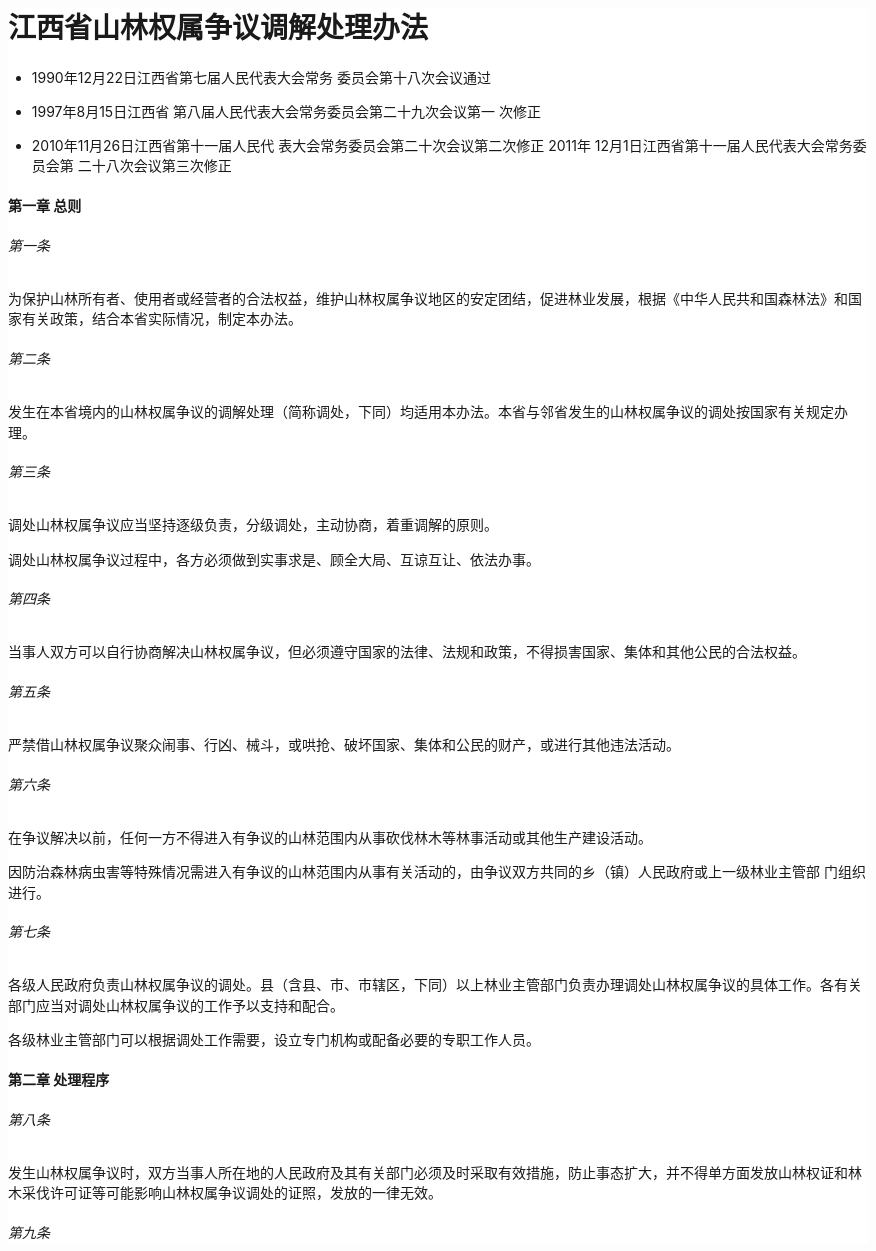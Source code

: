 # 江西省山林权属争议调解处理办法

- 1990年12月22日江西省第七届人民代表大会常务
  委员会第十八次会议通过

- 1997年8月15日江西省
  第八届人民代表大会常务委员会第二十九次会议第一
  次修正

- 2010年11月26日江西省第十一届人民代
  表大会常务委员会第二十次会议第二次修正 2011年
  12月1日江西省第十一届人民代表大会常务委员会第
  二十八次会议第三次修正



#### 第一章 总则

###### 第一条

为保护山林所有者、使用者或经营者的合法权益，维护山林权属争议地区的安定团结，促进林业发展，根据《中华人民共和国森林法》和国家有关政策，结合本省实际情况，制定本办法。

###### 第二条

发生在本省境内的山林权属争议的调解处理（简称调处，下同）均适用本办法。本省与邻省发生的山林权属争议的调处按国家有关规定办理。

###### 第三条

调处山林权属争议应当坚持逐级负责，分级调处，主动协商，着重调解的原则。

调处山林权属争议过程中，各方必须做到实事求是、顾全大局、互谅互让、依法办事。

###### 第四条

当事人双方可以自行协商解决山林权属争议，但必须遵守国家的法律、法规和政策，不得损害国家、集体和其他公民的合法权益。

###### 第五条

严禁借山林权属争议聚众闹事、行凶、械斗，或哄抢、破坏国家、集体和公民的财产，或进行其他违法活动。

###### 第六条

在争议解决以前，任何一方不得进入有争议的山林范围内从事砍伐林木等林事活动或其他生产建设活动。

因防治森林病虫害等特殊情况需进入有争议的山林范围内从事有关活动的，由争议双方共同的乡（镇）人民政府或上一级林业主管部 门组织进行。

###### 第七条

各级人民政府负责山林权属争议的调处。县（含县、市、市辖区，下同）以上林业主管部门负责办理调处山林权属争议的具体工作。各有关部门应当对调处山林权属争议的工作予以支持和配合。

各级林业主管部门可以根据调处工作需要，设立专门机构或配备必要的专职工作人员。

#### 第二章 处理程序

###### 第八条

发生山林权属争议时，双方当事人所在地的人民政府及其有关部门必须及时采取有效措施，防止事态扩大，并不得单方面发放山林权证和林木采伐许可证等可能影响山林权属争议调处的证照，发放的一律无效。

###### 第九条
